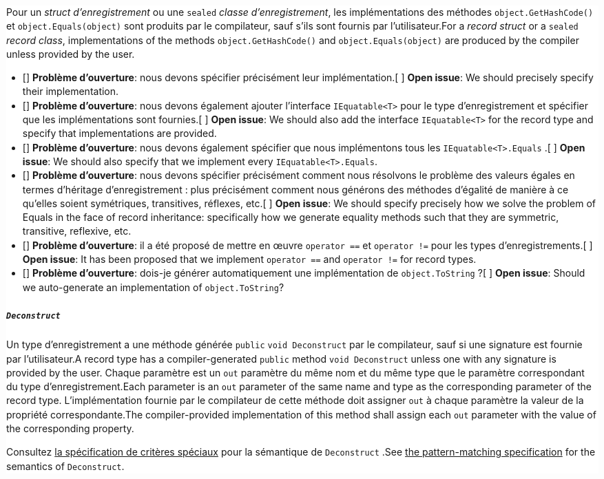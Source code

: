 <span data-ttu-id="f3a9c-205">Pour un *struct d’enregistrement* ou une `sealed` *classe d’enregistrement*, les implémentations des méthodes `object.GetHashCode()` et `object.Equals(object)` sont produits par le compilateur, sauf s’ils sont fournis par l’utilisateur.</span><span class="sxs-lookup"><span data-stu-id="f3a9c-205">For a *record struct* or a `sealed` *record class*, implementations of the methods `object.GetHashCode()` and `object.Equals(object)` are produced by the compiler unless provided by the user.</span></span>

- <span data-ttu-id="f3a9c-206">[] **Problème d’ouverture**: nous devons spécifier précisément leur implémentation.</span><span class="sxs-lookup"><span data-stu-id="f3a9c-206">[ ] **Open issue**: We should precisely specify their implementation.</span></span>
- <span data-ttu-id="f3a9c-207">[] **Problème d’ouverture**: nous devons également ajouter l’interface `IEquatable<T>` pour le type d’enregistrement et spécifier que les implémentations sont fournies.</span><span class="sxs-lookup"><span data-stu-id="f3a9c-207">[ ] **Open issue**: We should also add the interface `IEquatable<T>` for the record type and specify that implementations are provided.</span></span>
- <span data-ttu-id="f3a9c-208">[] **Problème d’ouverture**: nous devons également spécifier que nous implémentons tous les `IEquatable<T>.Equals` .</span><span class="sxs-lookup"><span data-stu-id="f3a9c-208">[ ] **Open issue**: We should also specify that we implement every `IEquatable<T>.Equals`.</span></span>
- <span data-ttu-id="f3a9c-209">[] **Problème d’ouverture**: nous devons spécifier précisément comment nous résolvons le problème des valeurs égales en termes d’héritage d’enregistrement : plus précisément comment nous générons des méthodes d’égalité de manière à ce qu’elles soient symétriques, transitives, réflexes, etc.</span><span class="sxs-lookup"><span data-stu-id="f3a9c-209">[ ] **Open issue**: We should specify precisely how we solve the problem of Equals in the face of record inheritance: specifically how we generate equality methods such that they are symmetric, transitive, reflexive, etc.</span></span>
- <span data-ttu-id="f3a9c-210">[] **Problème d’ouverture**: il a été proposé de mettre en œuvre `operator ==` et `operator !=` pour les types d’enregistrements.</span><span class="sxs-lookup"><span data-stu-id="f3a9c-210">[ ] **Open issue**: It has been proposed that we implement `operator ==` and `operator !=` for record types.</span></span>
- <span data-ttu-id="f3a9c-211">[] **Problème d’ouverture**: dois-je générer automatiquement une implémentation de `object.ToString` ?</span><span class="sxs-lookup"><span data-stu-id="f3a9c-211">[ ] **Open issue**: Should we auto-generate an implementation of `object.ToString`?</span></span>

##### `Deconstruct`

<span data-ttu-id="f3a9c-212">Un type d’enregistrement a une méthode générée `public` `void Deconstruct` par le compilateur, sauf si une signature est fournie par l’utilisateur.</span><span class="sxs-lookup"><span data-stu-id="f3a9c-212">A record type has a compiler-generated `public` method `void Deconstruct` unless one with any signature is provided by the user.</span></span> <span data-ttu-id="f3a9c-213">Chaque paramètre est un `out` paramètre du même nom et du même type que le paramètre correspondant du type d’enregistrement.</span><span class="sxs-lookup"><span data-stu-id="f3a9c-213">Each parameter is an `out` parameter of the same name and type as the corresponding parameter of the record type.</span></span> <span data-ttu-id="f3a9c-214">L’implémentation fournie par le compilateur de cette méthode doit assigner `out` à chaque paramètre la valeur de la propriété correspondante.</span><span class="sxs-lookup"><span data-stu-id="f3a9c-214">The compiler-provided implementation of this method shall assign each `out` parameter with the value of the corresponding property.</span></span>

<span data-ttu-id="f3a9c-215">Consultez [la spécification de critères spéciaux](csharp-8.0/patterns.md#positional-pattern) pour la sémantique de `Deconstruct` .</span><span class="sxs-lookup"><span data-stu-id="f3a9c-215">See [the pattern-matching specification](csharp-8.0/patterns.md#positional-pattern) for the semantics of `Deconstruct`.</span></span>


[summary]: #summary
[motivation]: #motivation
[design]: #detailed-design
[drawbacks]: #drawbacks
[alternatives]: #alternatives
[unresolved]: #unresolved-questions
